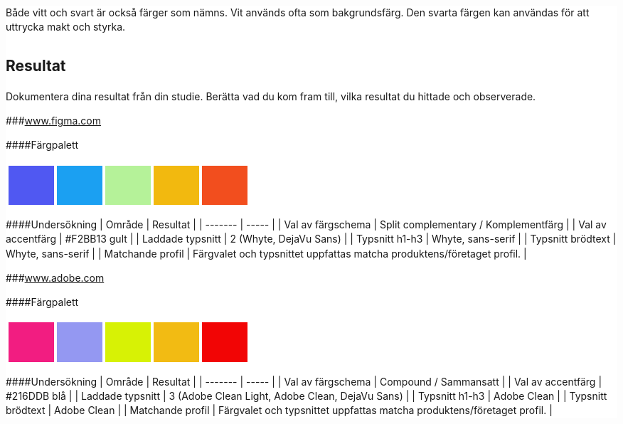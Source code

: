 Både vitt och svart är också färger som nämns. Vit används ofta som bakgrundsfärg. Den svarta färgen kan användas för att uttrycka makt och styrka.

Resultat
-----------------------

Dokumentera dina resultat från din studie. Berätta vad du kom fram till, vilka resultat du hittade och observerade.

###www.figma.com

####Färgpalett
<table style="border-spacing: 4px; border-collapse: separate">
    <tr>
        <td style="height: 50px; width: 50px; background-color: #5058F2"></td>
        <td style="height: 50px; width: 50px; background-color: #1BA0F2"></td>
        <td style="height: 50px; width: 50px; background-color: #B5F299"></td>
        <td style="height: 50px; width: 50px; background-color: #F2B90F"></td>
        <td style="height: 50px; width: 50px; background-color: #F24E1E"></td>
    </tr>
</table>

####Undersökning
|   Område              | Resultat |
|   -------             |  -----   |
|   Val av färgschema   | Split complementary / Komplementfärg   |
|   Val av accentfärg   | #F2BB13 gult    |
|   Laddade typsnitt   | 2 (Whyte, DejaVu Sans)   |
|   Typsnitt h1-h3      | Whyte, sans-serif  |
|   Typsnitt brödtext   | Whyte, sans-serif |
|   Matchande profil   | Färgvalet och typsnittet uppfattas matcha produktens/företaget profil. |  

###www.adobe.com

####Färgpalett
<table style="border-spacing: 4px; border-collapse: separate">
    <tr>
        <td style="height: 50px; width: 50px; background-color: #F21D81"></td>
        <td style="height: 50px; width: 50px; background-color: #9498F2"></td>
        <td style="height: 50px; width: 50px; background-color: #D7F205"></td>
        <td style="height: 50px; width: 50px; background-color: #F2BB13"></td>
        <td style="height: 50px; width: 50px; background-color: #F20505"></td>
    </tr>
</table>

####Undersökning
|   Område              | Resultat |
|   -------             |  -----   |
|   Val av färgschema   | Compound / Sammansatt    |
|   Val av accentfärg   | #216DDB blå    |
|   Laddade typsnitt   | 3 (Adobe Clean Light, Adobe Clean, DejaVu Sans)   |
|   Typsnitt h1-h3      | Adobe Clean  |
|   Typsnitt brödtext   | Adobe Clean |
|   Matchande profil   | Färgvalet och typsnittet uppfattas matcha produktens/företaget profil. |
